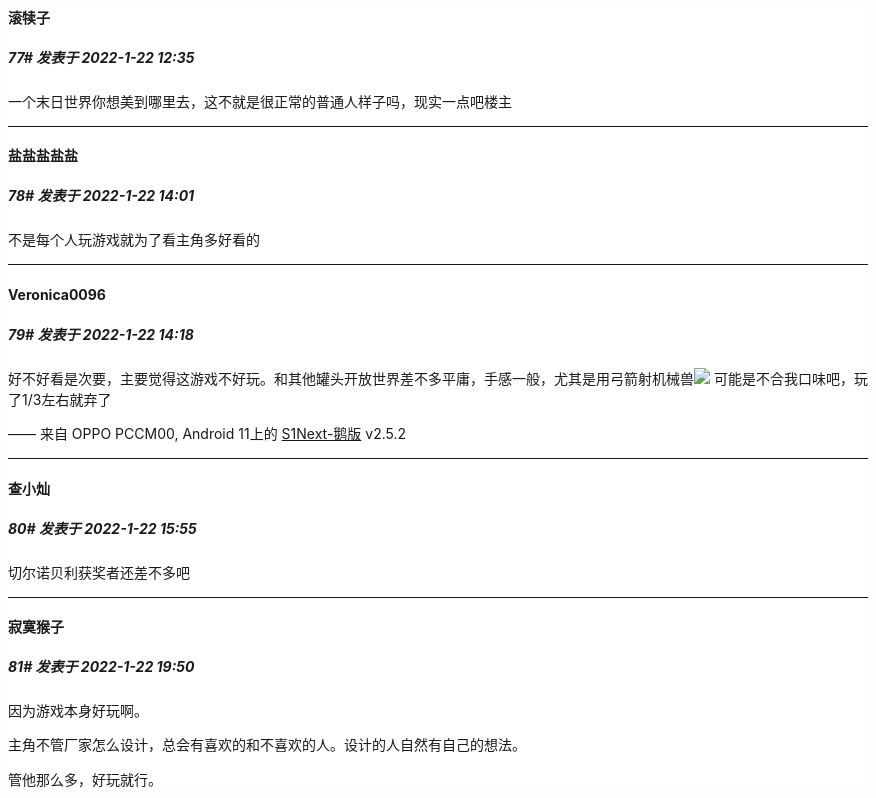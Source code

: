 ####  滚犊子  
##### 77#       发表于 2022-1-22 12:35

一个末日世界你想美到哪里去，这不就是很正常的普通人样子吗，现实一点吧楼主



*****

####  盐盐盐盐盐  
##### 78#       发表于 2022-1-22 14:01

不是每个人玩游戏就为了看主角多好看的



*****

####  Veronica0096  
##### 79#       发表于 2022-1-22 14:18

好不好看是次要，主要觉得这游戏不好玩。和其他罐头开放世界差不多平庸，手感一般，尤其是用弓箭射机械兽<img src="https://static.saraba1st.com/image/smiley/face2017/093.png" referrerpolicy="no-referrer">
可能是不合我口味吧，玩了1/3左右就弃了

—— 来自 OPPO PCCM00, Android 11上的 [S1Next-鹅版](https://github.com/ykrank/S1-Next/releases) v2.5.2



*****

####  查小灿  
##### 80#       发表于 2022-1-22 15:55

切尔诺贝利获奖者还差不多吧



*****

####  寂寞猴子  
##### 81#       发表于 2022-1-22 19:50

因为游戏本身好玩啊。

主角不管厂家怎么设计，总会有喜欢的和不喜欢的人。设计的人自然有自己的想法。

管他那么多，好玩就行。

